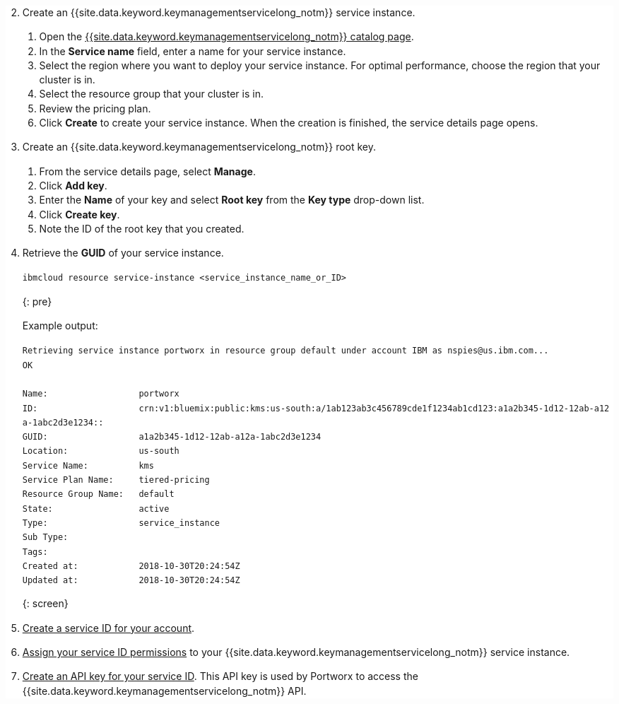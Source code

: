 2. Create an {{site.data.keyword.keymanagementservicelong_notm}} service instance.
   1. Open the [{{site.data.keyword.keymanagementservicelong_notm}} catalog page](https://cloud.ibm.com/catalog/services/key-protect).
   2. In the **Service name** field, enter a name for your service instance.
   3. Select the region where you want to deploy your service instance. For optimal performance, choose the region that your cluster is in.
   4. Select the resource group that your cluster is in.
   5. Review the pricing plan.
   6. Click **Create** to create your service instance. When the creation is finished, the service details page opens.

3. Create an {{site.data.keyword.keymanagementservicelong_notm}} root key.
   1. From the service details page, select **Manage**.
   2. Click **Add key**.
   3. Enter the **Name** of your key and select **Root key** from the **Key type** drop-down list.
   4. Click **Create key**.
   5. Note the ID of the root key that you created.

4. Retrieve the **GUID** of your service instance.
   ```
   ibmcloud resource service-instance <service_instance_name_or_ID>
   ```
   {: pre}

   Example output:
   ```
   Retrieving service instance portworx in resource group default under account IBM as nspies@us.ibm.com...
   OK

   Name:                  portworx   
   ID:                    crn:v1:bluemix:public:kms:us-south:a/1ab123ab3c456789cde1f1234ab1cd123:a1a2b345-1d12-12ab-a12a-1abc2d3e1234::   
   GUID:                  a1a2b345-1d12-12ab-a12a-1abc2d3e1234  
   Location:              us-south   
   Service Name:          kms   
   Service Plan Name:     tiered-pricing   
   Resource Group Name:   default   
   State:                 active   
   Type:                  service_instance   
   Sub Type:                 
   Tags:                     
   Created at:            2018-10-30T20:24:54Z   
   Updated at:            2018-10-30T20:24:54Z  
   ```
   {: screen}

5. [Create a service ID for your account](/docs/iam?topic=iam-serviceids#serviceids).  

6. [Assign your service ID permissions](/docs/iam?topic=iam-serviceidpolicy#serviceidpolicy) to your {{site.data.keyword.keymanagementservicelong_notm}} service instance.

7. [Create an API key for your service ID](/docs/iam?topic=iam-serviceidapikeys#serviceidapikeys). This API key is used by Portworx to access the {{site.data.keyword.keymanagementservicelong_notm}} API.
